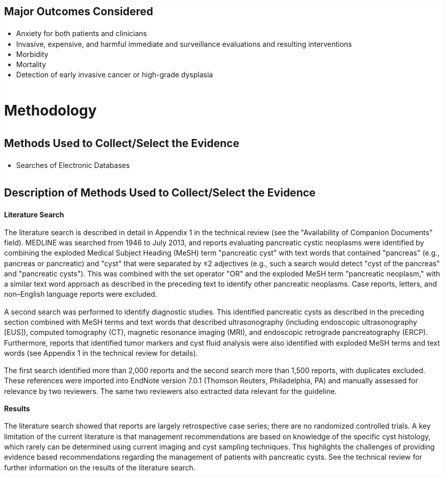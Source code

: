 

## Major Outcomes Considered


  * Anxiety for both patients and clinicians 
  * Invasive, expensive, and harmful immediate and surveillance evaluations and resulting interventions 
  * Morbidity 
  * Mortality 
  * Detection of early invasive cancer or high-grade dysplasia 



# Methodology

## Methods Used to Collect/Select the Evidence

- Searches of Electronic Databases

## Description of Methods Used to Collect/Select the Evidence



**Literature Search**

The literature search is described in detail in Appendix 1 in the technical review (see the "Availability of Companion Documents" field). MEDLINE was searched from 1946 to July 2013, and reports evaluating pancreatic cystic neoplasms were identified by combining the exploded Medical Subject Heading (MeSH) term "pancreatic cyst" with text words that contained "pancreas" (e.g., pancreas or pancreatic) and "cyst" that were separated by ≤2 adjectives (e.g., such a search would detect "cyst of the pancreas" and "pancreatic cysts"). This was combined with the set operator "OR" and the exploded MeSH term "pancreatic neoplasm," with a similar text word approach as described in the preceding text to identify other pancreatic neoplasms. Case reports, letters, and non–English language reports were excluded.

A second search was performed to identify diagnostic studies. This identified pancreatic cysts as described in the preceding section combined with MeSH terms and text words that described ultrasonography (including endoscopic ultrasonography [EUS]), computed tomography (CT), magnetic resonance imaging (MRI), and endoscopic retrograde pancreatography (ERCP). Furthermore, reports that identified tumor markers and cyst fluid analysis were also identified with exploded MeSH terms and text words (see Appendix 1 in the technical review for details).

The first search identified more than 2,000 reports and the second search more than 1,500 reports, with duplicates excluded. These references were imported into EndNote version 7.0.1 (Thomson Reuters, Philadelphia, PA) and manually assessed for relevance by two reviewers. The same two reviewers also extracted data relevant for the guideline.

**Results**

The literature search showed that reports are largely retrospective case series; there are no randomized controlled trials. A key limitation of the current literature is that management recommendations are based on knowledge of the specific cyst histology, which rarely can be determined using current imaging and cyst sampling techniques. This highlights the challenges of providing evidence based recommendations regarding the management of patients with pancreatic cysts. See the technical review for further information on the results of the literature search.
